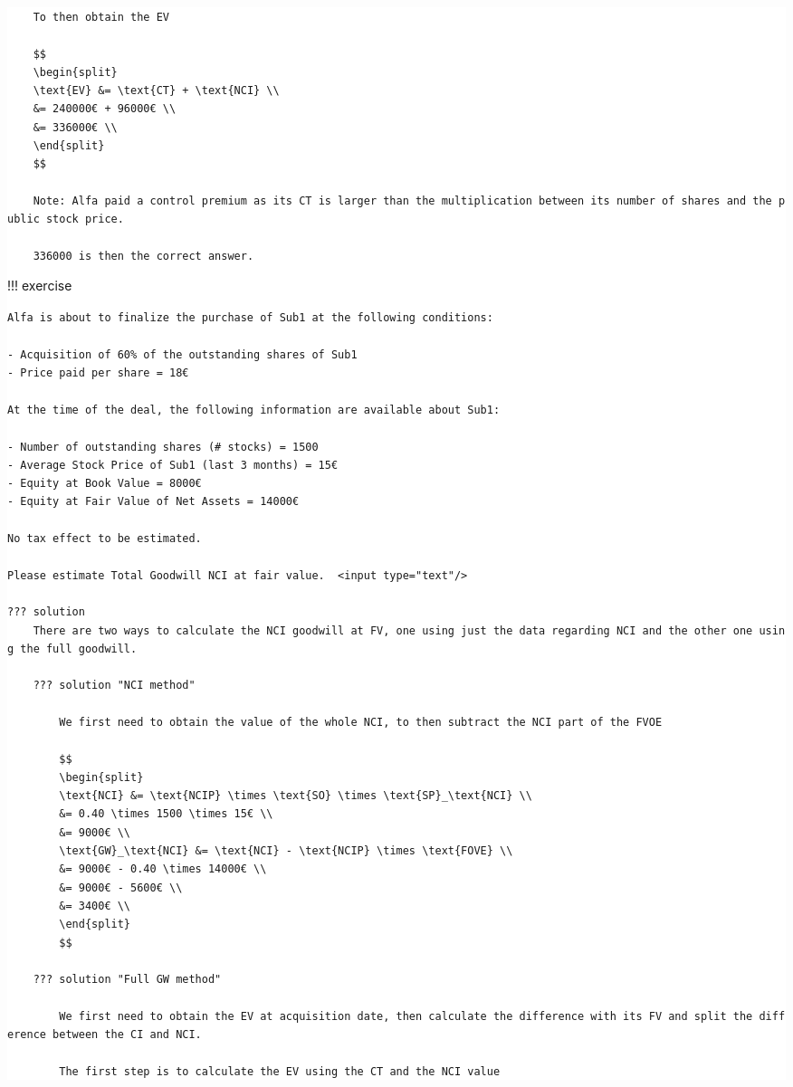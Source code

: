         To then obtain the EV

        $$
        \begin{split}
        \text{EV} &= \text{CT} + \text{NCI} \\
        &= 240000€ + 96000€ \\
        &= 336000€ \\
        \end{split}
        $$

        Note: Alfa paid a control premium as its CT is larger than the multiplication between its number of shares and the public stock price.

        336000 is then the correct answer.

!!! exercise

    Alfa is about to finalize the purchase of Sub1 at the following conditions:

    - Acquisition of 60% of the outstanding shares of Sub1
    - Price paid per share = 18€

    At the time of the deal, the following information are available about Sub1:

    - Number of outstanding shares (# stocks) = 1500
    - Average Stock Price of Sub1 (last 3 months) = 15€
    - Equity at Book Value = 8000€
    - Equity at Fair Value of Net Assets = 14000€

    No tax effect to be estimated.

    Please estimate Total Goodwill NCI at fair value.  <input type="text"/>

    ??? solution
        There are two ways to calculate the NCI goodwill at FV, one using just the data regarding NCI and the other one using the full goodwill.

        ??? solution "NCI method"

            We first need to obtain the value of the whole NCI, to then subtract the NCI part of the FVOE

            $$
            \begin{split}
            \text{NCI} &= \text{NCIP} \times \text{SO} \times \text{SP}_\text{NCI} \\
            &= 0.40 \times 1500 \times 15€ \\
            &= 9000€ \\
            \text{GW}_\text{NCI} &= \text{NCI} - \text{NCIP} \times \text{FOVE} \\
            &= 9000€ - 0.40 \times 14000€ \\
            &= 9000€ - 5600€ \\
            &= 3400€ \\
            \end{split}
            $$

        ??? solution "Full GW method"

            We first need to obtain the EV at acquisition date, then calculate the difference with its FV and split the difference between the CI and NCI.

            The first step is to calculate the EV using the CT and the NCI value
